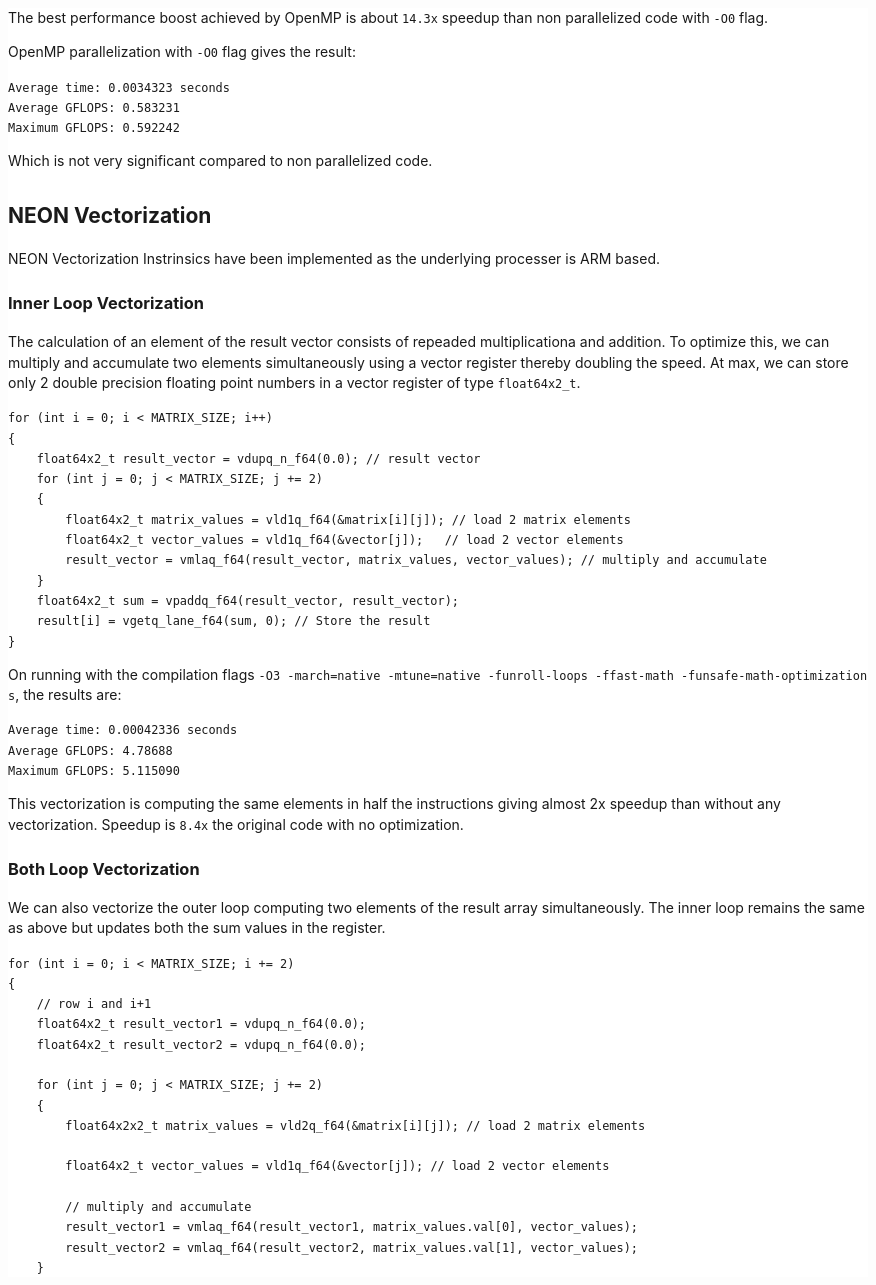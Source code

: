 The best performance boost achieved by OpenMP is about `14.3x` speedup than non parallelized code with `-O0` flag.

OpenMP parallelization with `-O0` flag gives the result:
```
Average time: 0.0034323 seconds
Average GFLOPS: 0.583231
Maximum GFLOPS: 0.592242
```
Which is not very significant compared to non parallelized code.

## NEON Vectorization
NEON Vectorization Instrinsics have been implemented as the underlying processer is ARM based. 

### Inner Loop Vectorization
The calculation of an element of the result vector consists of repeaded multiplicationa and addition. To optimize this, we can multiply and accumulate two elements simultaneously using a vector register thereby doubling the speed. At max, we can store only 2 double precision floating point numbers in a vector register of type `float64x2_t`. 
```
for (int i = 0; i < MATRIX_SIZE; i++)
{
    float64x2_t result_vector = vdupq_n_f64(0.0); // result vector
    for (int j = 0; j < MATRIX_SIZE; j += 2)
    {
        float64x2_t matrix_values = vld1q_f64(&matrix[i][j]); // load 2 matrix elements
        float64x2_t vector_values = vld1q_f64(&vector[j]);   // load 2 vector elements
        result_vector = vmlaq_f64(result_vector, matrix_values, vector_values); // multiply and accumulate
    }
    float64x2_t sum = vpaddq_f64(result_vector, result_vector);
    result[i] = vgetq_lane_f64(sum, 0); // Store the result
}
```
On running with the compilation flags `-O3 -march=native -mtune=native -funroll-loops -ffast-math -funsafe-math-optimizations`, the results are:
```
Average time: 0.00042336 seconds
Average GFLOPS: 4.78688
Maximum GFLOPS: 5.115090
```
This vectorization is computing the same elements in half the instructions giving almost 2x speedup than without any vectorization. Speedup is `8.4x` the original code with no optimization.

### Both Loop Vectorization
We can also vectorize the outer loop computing two elements of the result array simultaneously. The inner loop remains the same as above but updates both the sum values in the register.
```
for (int i = 0; i < MATRIX_SIZE; i += 2)
{
    // row i and i+1
    float64x2_t result_vector1 = vdupq_n_f64(0.0); 
    float64x2_t result_vector2 = vdupq_n_f64(0.0); 
    
    for (int j = 0; j < MATRIX_SIZE; j += 2)
    {
        float64x2x2_t matrix_values = vld2q_f64(&matrix[i][j]); // load 2 matrix elements
        
        float64x2_t vector_values = vld1q_f64(&vector[j]); // load 2 vector elements

        // multiply and accumulate
        result_vector1 = vmlaq_f64(result_vector1, matrix_values.val[0], vector_values);
        result_vector2 = vmlaq_f64(result_vector2, matrix_values.val[1], vector_values);
    }
```
